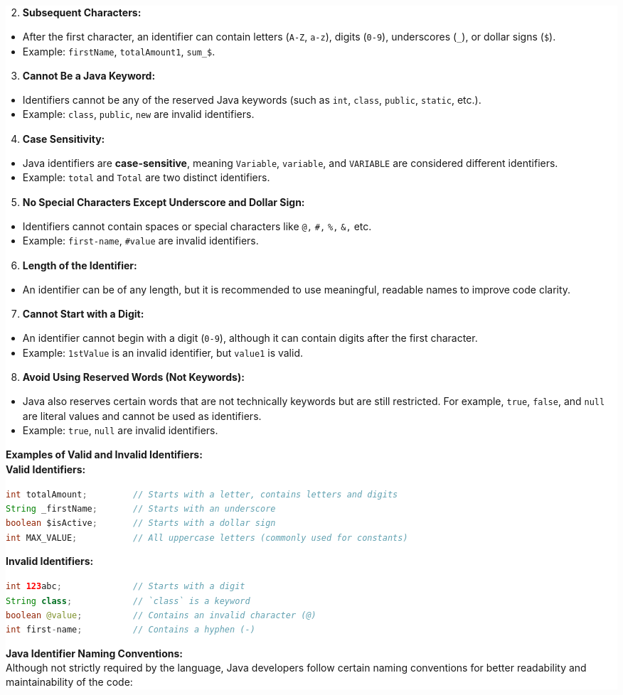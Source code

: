 2. **Subsequent Characters:**

* After the first character, an identifier can contain letters (`A-Z`, `a-z`), digits (`0-9`), underscores (`_`), or dollar signs (`$`).
* Example: `firstName`, `totalAmount1`, `sum_$`.

3. **Cannot Be a Java Keyword:**

* Identifiers cannot be any of the reserved Java keywords (such as `int`, `class`, `public`, `static`, etc.).
* Example: `class`, `public`, `new` are invalid identifiers.

4. **Case Sensitivity:**

* Java identifiers are **case-sensitive**, meaning `Variable`, `variable`, and `VARIABLE` are considered different identifiers.
* Example: `total` and `Total` are two distinct identifiers.

5. **No Special Characters Except Underscore and Dollar Sign:**

* Identifiers cannot contain spaces or special characters like `@,` `#,` `%,` `&,` etc.
* Example: `first-name`, `#value` are invalid identifiers.

6. **Length of the Identifier:**

* An identifier can be of any length, but it is recommended to use meaningful, readable names to improve code clarity.

7. **Cannot Start with a Digit:**

* An identifier cannot begin with a digit (`0-9`), although it can contain digits after the first character.
* Example: `1stValue` is an invalid identifier, but `value1` is valid.

8. **Avoid Using Reserved Words (Not Keywords):**

* Java also reserves certain words that are not technically keywords but are still restricted. For example, `true`, `false`, and `null` are literal values and cannot be used as identifiers.
* Example: `true`, `null` are invalid identifiers.

**Examples of Valid and Invalid Identifiers:**\
**Valid Identifiers:**
```java
int totalAmount;         // Starts with a letter, contains letters and digits
String _firstName;       // Starts with an underscore
boolean $isActive;       // Starts with a dollar sign
int MAX_VALUE;           // All uppercase letters (commonly used for constants)

```
**Invalid Identifiers:**
```java
int 123abc;              // Starts with a digit
String class;            // `class` is a keyword
boolean @value;          // Contains an invalid character (@)
int first-name;          // Contains a hyphen (-)

```
**Java Identifier Naming Conventions:**\
Although not strictly required by the language, Java developers follow certain naming conventions for better readability and maintainability of the code:
